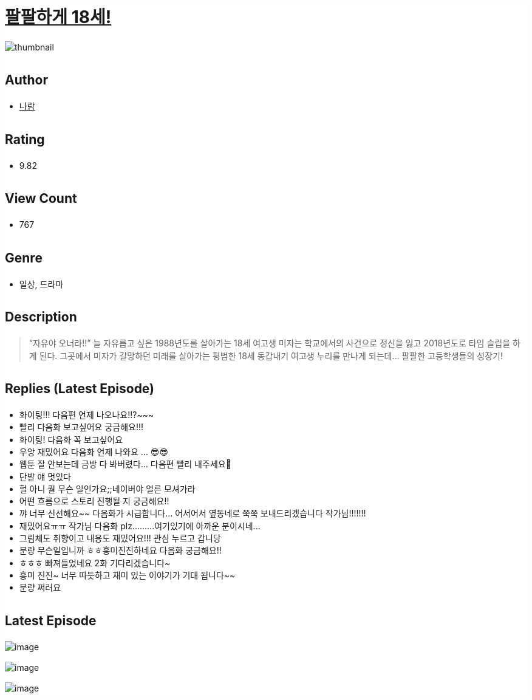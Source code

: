 # [팔팔하게 18세!](https://comic.naver.com/bestChallenge/list?titleId=810293)
![thumbnail](https://image-comic.pstatic.net/user_contents_data/challenge_comic/2023/05/23/366851/upload_3990860178977481570_480x623.jpeg)

## Author
- [나람](https://comic.naver.com/artistTitle?id=366851)

## Rating
- 9.82

## View Count
- 767

## Genre
- 일상, 드라마

## Description
> “자유야 오너라!!” 늘 자유롭고 싶은 1988년도를 살아가는 18세 여고생 미자는 학교에서의 사건으로 정신을 잃고 2018년도로 타임 슬립을 하게 된다. 그곳에서 미자가 갈망하던 미래를 살아가는 평범한 18세 동갑내기 여고생 누리를 만나게 되는데… 팔팔한 고등학생들의 성장기!

## Replies (Latest Episode)
- 화이팅!!! 다음편 언제 나오나요!!?~~~
- 빨리 다음화 보고싶어요 궁금해요!!!
- 화이팅! 다음화 꼭 보고싶어요
- 우앙 재밌어요 다음화 언제 나와요 … 😎😎
- 웹툰 잘 안보는데 금방 다 봐버렸다... 다음편 빨리 내주세요🥲
- 단발 얘 멋있다
- 헐 아니 퀄 무슨 일인가요;;네이버야 얼른 모셔가라
- 어떤 흐름으로 스토리 진행될 지 궁금해요!!
- 꺄 너무 신선해요~~ 다음화가 시급합니다… 어서어서 옆동네로 쭉쭉 보내드리겠습니다 작가님!!!!!!!
- 재밌어요ㅠㅠ 작가님 다음화 plz.........여기있기에 아까운 분이시네...
- 그림체도 취향이고 내용도 재밌어요!!! 관심 누르고 갑니당
- 분량 무슨일입니까 ㅎㅎ흥미진진하네요 다음화 궁금해요!!
- ㅎㅎㅎ 빠져들었네요 2화 기다리겠습니다~
- 흥미 진진~ 너무 따듯하고 재미 있는 이야기가 기대 됩니다~~
- 분량 쩌러요

## Latest Episode
![image](https://image-comic.pstatic.net/user_contents_data/challenge_comic/2023/05/23/366851/upload_7162192786265498166.jpeg)

![image](https://image-comic.pstatic.net/user_contents_data/challenge_comic/2023/05/23/366851/upload_7147556993647010661.jpeg)

![image](https://image-comic.pstatic.net/user_contents_data/challenge_comic/2023/05/23/366851/upload_3774641217412084582.jpeg)
